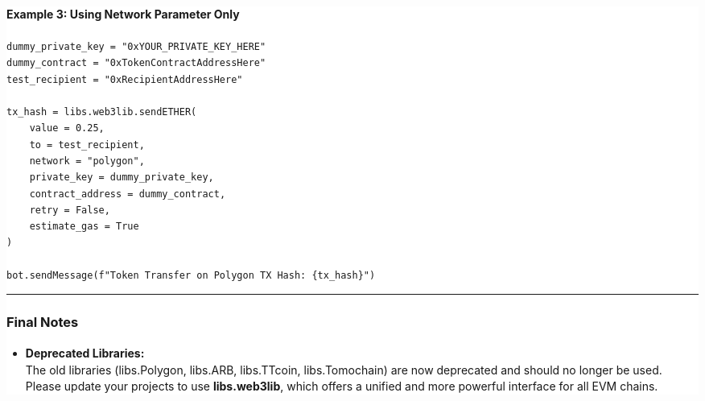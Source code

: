 #### Example 3: Using Network Parameter Only

```tpy
dummy_private_key = "0xYOUR_PRIVATE_KEY_HERE"
dummy_contract = "0xTokenContractAddressHere"
test_recipient = "0xRecipientAddressHere"

tx_hash = libs.web3lib.sendETHER(
    value = 0.25,
    to = test_recipient,
    network = "polygon",
    private_key = dummy_private_key,
    contract_address = dummy_contract,
    retry = False,
    estimate_gas = True
)

bot.sendMessage(f"Token Transfer on Polygon TX Hash: {tx_hash}")
```

***

### Final Notes

* **Deprecated Libraries:**\
  The old libraries (libs.Polygon, libs.ARB, libs.TTcoin, libs.Tomochain) are now deprecated and should no longer be used.\
  Please update your projects to use **libs.web3lib**, which offers a unified and more powerful interface for all EVM chains.
